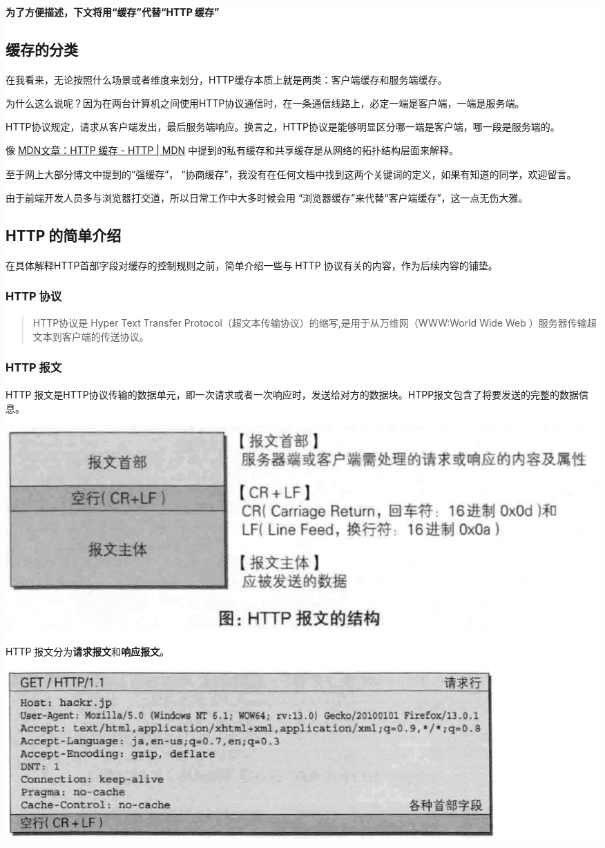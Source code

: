 **为了方便描述，下文将用“缓存”代替“HTTP 缓存”**

## 缓存的分类

在我看来，无论按照什么场景或者维度来划分，HTTP缓存本质上就是两类：客户端缓存和服务端缓存。

为什么这么说呢？因为在两台计算机之间使用HTTP协议通信时，在一条通信线路上，必定一端是客户端，一端是服务端。

HTTP协议规定，请求从客户端发出，最后服务端响应。换言之，HTTP协议是能够明显区分哪一端是客户端，哪一段是服务端的。

像 [MDN文章：HTTP 缓存 - HTTP \| MDN](https://developer.mozilla.org/zh-CN/docs/Web/HTTP/Caching_FAQ#%E5%90%84%E7%A7%8D%E7%B1%BB%E5%9E%8B%E7%9A%84%E7%BC%93%E5%AD%98) 中提到的私有缓存和共享缓存是从网络的拓扑结构层面来解释。

至于网上大部分博文中提到的“强缓存”， “协商缓存”，我没有在任何文档中找到这两个关键词的定义，如果有知道的同学，欢迎留言。

由于前端开发人员多与浏览器打交道，所以日常工作中大多时候会用 “浏览器缓存”来代替“客户端缓存”，这一点无伤大雅。


## HTTP 的简单介绍

在具体解释HTTP首部字段对缓存的控制规则之前，简单介绍一些与 HTTP 协议有关的内容，作为后续内容的铺垫。

### HTTP 协议

> HTTP协议是 Hyper Text Transfer Protocol（超文本传输协议）的缩写,是用于从万维网（WWW:World Wide Web ）服务器传输超文本到客户端的传送协议。

### HTTP 报文

HTTP 报文是HTTP协议传输的数据单元，即一次请求或者一次响应时，发送给对方的数据块。HTPP报文包含了将要发送的完整的数据信息。

![57450782.png](./2.png)

HTTP 报文分为**请求报文**和**响应报文**。

![2a108fe1.png](./3.png)

